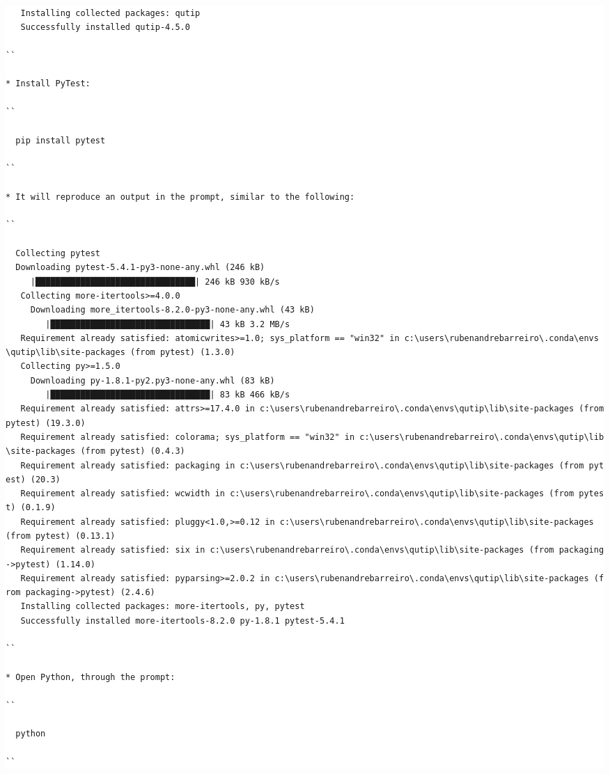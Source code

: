        Installing collected packages: qutip
       Successfully installed qutip-4.5.0
       
    ``
    
    * Install PyTest:
    
    ``
    
      pip install pytest
    
    ``
    
    * It will reproduce an output in the prompt, similar to the following:
    
    ``
    
      Collecting pytest
      Downloading pytest-5.4.1-py3-none-any.whl (246 kB)
         |████████████████████████████████| 246 kB 930 kB/s
       Collecting more-itertools>=4.0.0
         Downloading more_itertools-8.2.0-py3-none-any.whl (43 kB)
            |████████████████████████████████| 43 kB 3.2 MB/s
       Requirement already satisfied: atomicwrites>=1.0; sys_platform == "win32" in c:\users\rubenandrebarreiro\.conda\envs\qutip\lib\site-packages (from pytest) (1.3.0)
       Collecting py>=1.5.0
         Downloading py-1.8.1-py2.py3-none-any.whl (83 kB)
            |████████████████████████████████| 83 kB 466 kB/s
       Requirement already satisfied: attrs>=17.4.0 in c:\users\rubenandrebarreiro\.conda\envs\qutip\lib\site-packages (from pytest) (19.3.0)
       Requirement already satisfied: colorama; sys_platform == "win32" in c:\users\rubenandrebarreiro\.conda\envs\qutip\lib\site-packages (from pytest) (0.4.3)
       Requirement already satisfied: packaging in c:\users\rubenandrebarreiro\.conda\envs\qutip\lib\site-packages (from pytest) (20.3)
       Requirement already satisfied: wcwidth in c:\users\rubenandrebarreiro\.conda\envs\qutip\lib\site-packages (from pytest) (0.1.9)
       Requirement already satisfied: pluggy<1.0,>=0.12 in c:\users\rubenandrebarreiro\.conda\envs\qutip\lib\site-packages (from pytest) (0.13.1)
       Requirement already satisfied: six in c:\users\rubenandrebarreiro\.conda\envs\qutip\lib\site-packages (from packaging->pytest) (1.14.0)
       Requirement already satisfied: pyparsing>=2.0.2 in c:\users\rubenandrebarreiro\.conda\envs\qutip\lib\site-packages (from packaging->pytest) (2.4.6)
       Installing collected packages: more-itertools, py, pytest
       Successfully installed more-itertools-8.2.0 py-1.8.1 pytest-5.4.1
    
    ``

    * Open Python, through the prompt:
    
    ``
    
      python
    
    ``
    